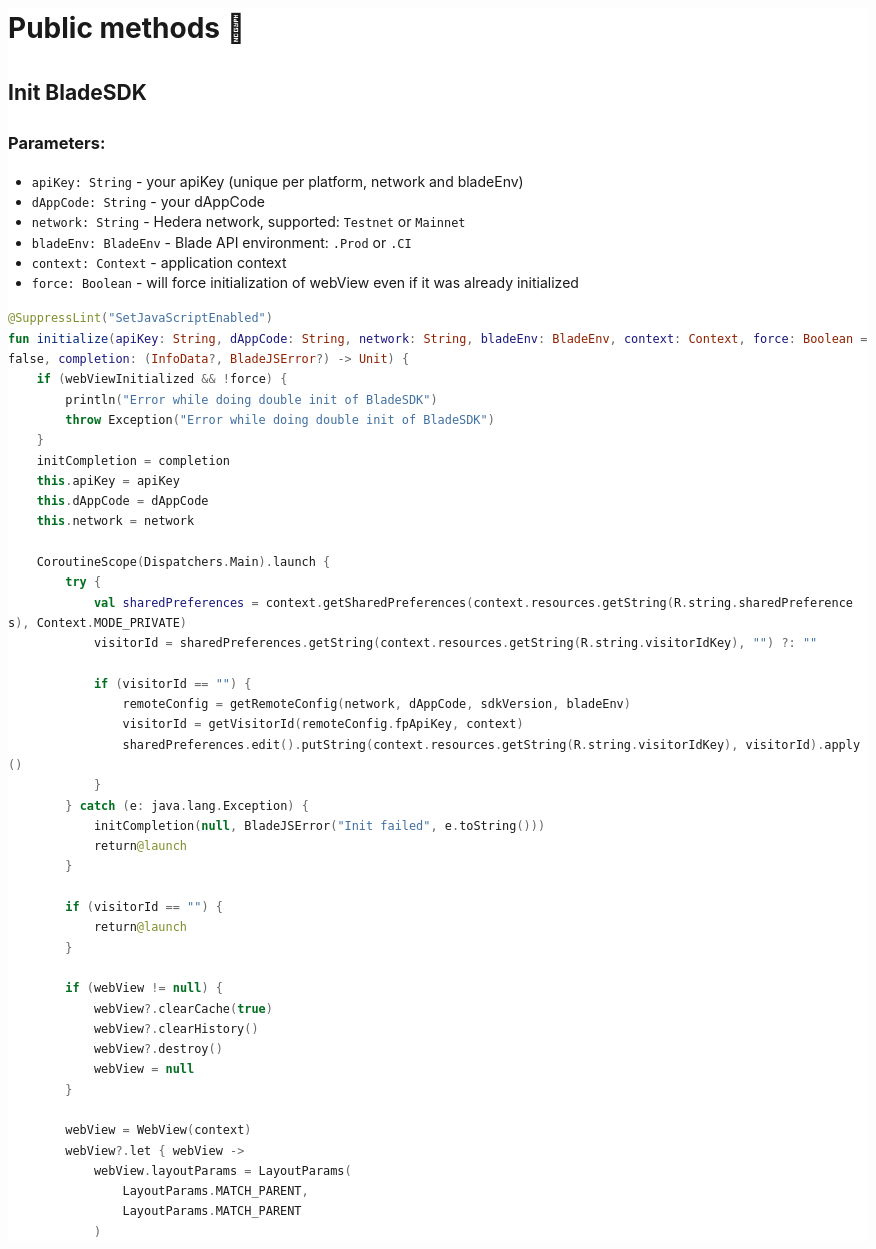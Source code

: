 # Public methods 📢

## Init BladeSDK

### Parameters:

* `apiKey: String` - your apiKey (unique per platform, network and bladeEnv)
* `dAppCode: String` - your dAppCode
* `network: String` - Hedera network, supported: `Testnet` or `Mainnet`
* `bladeEnv: BladeEnv` - Blade API environment: `.Prod` or `.CI`
* `context: Context` - application context
* `force: Boolean` - will force initialization of webView even if it was already initialized

```kotlin
@SuppressLint("SetJavaScriptEnabled")
fun initialize(apiKey: String, dAppCode: String, network: String, bladeEnv: BladeEnv, context: Context, force: Boolean = false, completion: (InfoData?, BladeJSError?) -> Unit) {
    if (webViewInitialized && !force) {
        println("Error while doing double init of BladeSDK")
        throw Exception("Error while doing double init of BladeSDK")
    }
    initCompletion = completion
    this.apiKey = apiKey
    this.dAppCode = dAppCode
    this.network = network

    CoroutineScope(Dispatchers.Main).launch {
        try {
            val sharedPreferences = context.getSharedPreferences(context.resources.getString(R.string.sharedPreferences), Context.MODE_PRIVATE)
            visitorId = sharedPreferences.getString(context.resources.getString(R.string.visitorIdKey), "") ?: ""

            if (visitorId == "") {
                remoteConfig = getRemoteConfig(network, dAppCode, sdkVersion, bladeEnv)
                visitorId = getVisitorId(remoteConfig.fpApiKey, context)
                sharedPreferences.edit().putString(context.resources.getString(R.string.visitorIdKey), visitorId).apply()
            }
        } catch (e: java.lang.Exception) {
            initCompletion(null, BladeJSError("Init failed", e.toString()))
            return@launch
        }

        if (visitorId == "") {
            return@launch
        }

        if (webView != null) {
            webView?.clearCache(true)
            webView?.clearHistory()
            webView?.destroy()
            webView = null
        }

        webView = WebView(context)
        webView?.let { webView ->
            webView.layoutParams = LayoutParams(
                LayoutParams.MATCH_PARENT,
                LayoutParams.MATCH_PARENT
            )

```